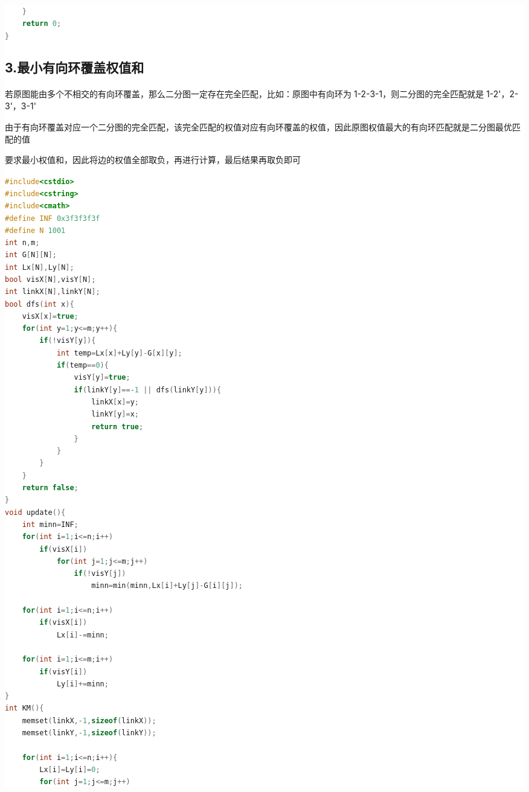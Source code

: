 ```cpp
    }
    return 0;
}
```

## 3.最小有向环覆盖权值和

若原图能由多个不相交的有向环覆盖，那么二分图一定存在完全匹配，比如：原图中有向环为 1-2-3-1，则二分图的完全匹配就是 1-2'，2-3'，3-1'

由于有向环覆盖对应一个二分图的完全匹配，该完全匹配的权值对应有向环覆盖的权值，因此原图权值最大的有向环匹配就是二分图最优匹配的值

要求最小权值和，因此将边的权值全部取负，再进行计算，最后结果再取负即可

```cpp
#include<cstdio>
#include<cstring>
#include<cmath>
#define INF 0x3f3f3f3f
#define N 1001
int n,m;
int G[N][N];
int Lx[N],Ly[N];
bool visX[N],visY[N];
int linkX[N],linkY[N];
bool dfs(int x){
    visX[x]=true;
    for(int y=1;y<=m;y++){
        if(!visY[y]){
            int temp=Lx[x]+Ly[y]-G[x][y];
            if(temp==0){
                visY[y]=true;
                if(linkY[y]==-1 || dfs(linkY[y])){
                    linkX[x]=y;
                    linkY[y]=x;
                    return true;
                }
            }
        }
    }
    return false;
}
void update(){
    int minn=INF;
    for(int i=1;i<=n;i++)
        if(visX[i])
            for(int j=1;j<=m;j++)
                if(!visY[j])
                    minn=min(minn,Lx[i]+Ly[j]-G[i][j]);
 
    for(int i=1;i<=n;i++)
        if(visX[i])
            Lx[i]-=minn;
 
    for(int i=1;i<=m;i++)
        if(visY[i])
            Ly[i]+=minn;
}
int KM(){
    memset(linkX,-1,sizeof(linkX));
    memset(linkY,-1,sizeof(linkY));
 
    for(int i=1;i<=n;i++){
        Lx[i]=Ly[i]=0;
        for(int j=1;j<=m;j++)
```